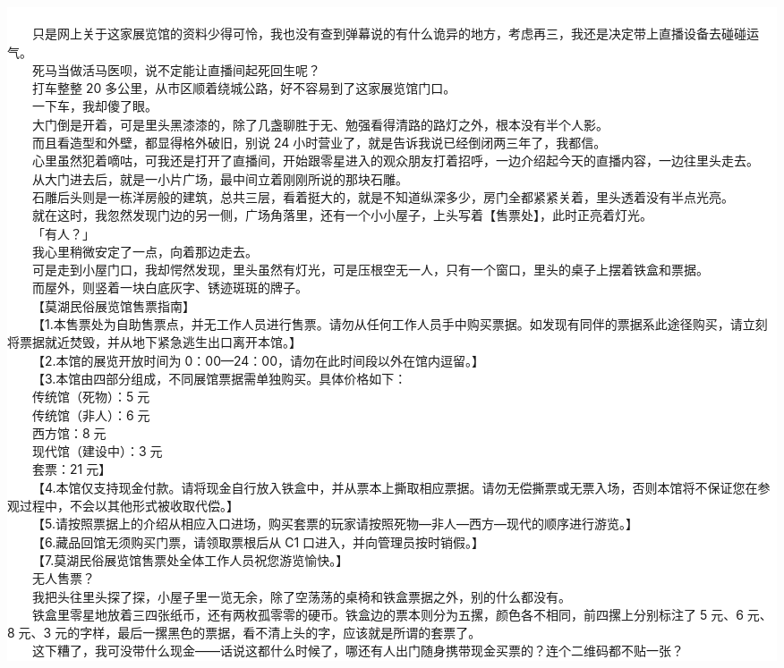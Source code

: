 <br>   
&emsp;&emsp;只是网上关于这家展览馆的资料少得可怜，我也没有查到弹幕说的有什么诡异的地方，考虑再三，我还是决定带上直播设备去碰碰运气。  
<br>   
&emsp;&emsp;死马当做活马医呗，说不定能让直播间起死回生呢？  
<br>   
&emsp;&emsp;打车整整 20 多公里，从市区顺着绕城公路，好不容易到了这家展览馆门口。  
<br>   
&emsp;&emsp;一下车，我却傻了眼。  
<br>   
&emsp;&emsp;大门倒是开着，可是里头黑漆漆的，除了几盏聊胜于无、勉强看得清路的路灯之外，根本没有半个人影。  
<br>   
&emsp;&emsp;而且看造型和外壁，都显得格外破旧，别说 24 小时营业了，就是告诉我说已经倒闭两三年了，我都信。  
<br>   
&emsp;&emsp;心里虽然犯着嘀咕，可我还是打开了直播间，开始跟零星进入的观众朋友打着招呼，一边介绍起今天的直播内容，一边往里头走去。  
<br>   
&emsp;&emsp;从大门进去后，就是一小片广场，最中间立着刚刚所说的那块石雕。  
<br>   
&emsp;&emsp;石雕后头则是一栋洋房般的建筑，总共三层，看着挺大的，就是不知道纵深多少，房门全都紧紧关着，里头透着没有半点光亮。  
<br>   
&emsp;&emsp;就在这时，我忽然发现门边的另一侧，广场角落里，还有一个小小屋子，上头写着【售票处】，此时正亮着灯光。  
<br>   
&emsp;&emsp;「有人？」  
<br>   
&emsp;&emsp;我心里稍微安定了一点，向着那边走去。  
<br>   
&emsp;&emsp;可是走到小屋门口，我却愕然发现，里头虽然有灯光，可是压根空无一人，只有一个窗口，里头的桌子上摆着铁盒和票据。  
<br>   
&emsp;&emsp;而屋外，则竖着一块白底灰字、锈迹斑斑的牌子。  
<br>   
&emsp;&emsp;【莫湖民俗展览馆售票指南】  
<br>   
&emsp;&emsp;【1.本售票处为自助售票点，并无工作人员进行售票。请勿从任何工作人员手中购买票据。如发现有同伴的票据系此途径购买，请立刻将票据就近焚毁，并从地下紧急逃生出口离开本馆。】  
<br>   
&emsp;&emsp;【2.本馆的展览开放时间为 0：00—24：00，请勿在此时间段以外在馆内逗留。】  
<br>   
&emsp;&emsp;【3.本馆由四部分组成，不同展馆票据需单独购买。具体价格如下：  
<br>   
&emsp;&emsp;传统馆（死物）：5 元  
<br>   
&emsp;&emsp;传统馆（非人）：6 元  
<br>   
&emsp;&emsp;西方馆：8 元  
<br>   
&emsp;&emsp;现代馆（建设中）：3 元  
<br>   
&emsp;&emsp;套票：21 元】  
<br>   
&emsp;&emsp;【4.本馆仅支持现金付款。请将现金自行放入铁盒中，并从票本上撕取相应票据。请勿无偿撕票或无票入场，否则本馆将不保证您在参观过程中，不会以其他形式被收取代偿。】  
<br>   
&emsp;&emsp;【5.请按照票据上的介绍从相应入口进场，购买套票的玩家请按照死物—非人—西方—现代的顺序进行游览。】  
<br>   
&emsp;&emsp;【6.藏品回馆无须购买门票，请领取票根后从 C1 口进入，并向管理员按时销假。】  
<br>   
&emsp;&emsp;【7.莫湖民俗展览馆售票处全体工作人员祝您游览愉快。】  
<br>   
&emsp;&emsp;无人售票？  
<br>   
&emsp;&emsp;我把头往里头探了探，小屋子里一览无余，除了空荡荡的桌椅和铁盒票据之外，别的什么都没有。  
<br>   
&emsp;&emsp;铁盒里零星地放着三四张纸币，还有两枚孤零零的硬币。铁盒边的票本则分为五摞，颜色各不相同，前四摞上分别标注了 5 元、6 元、8 元、3 元的字样，最后一摞黑色的票据，看不清上头的字，应该就是所谓的套票了。  
<br>   
&emsp;&emsp;这下糟了，我可没带什么现金——话说这都什么时候了，哪还有人出门随身携带现金买票的？连个二维码都不贴一张？  
<br>   